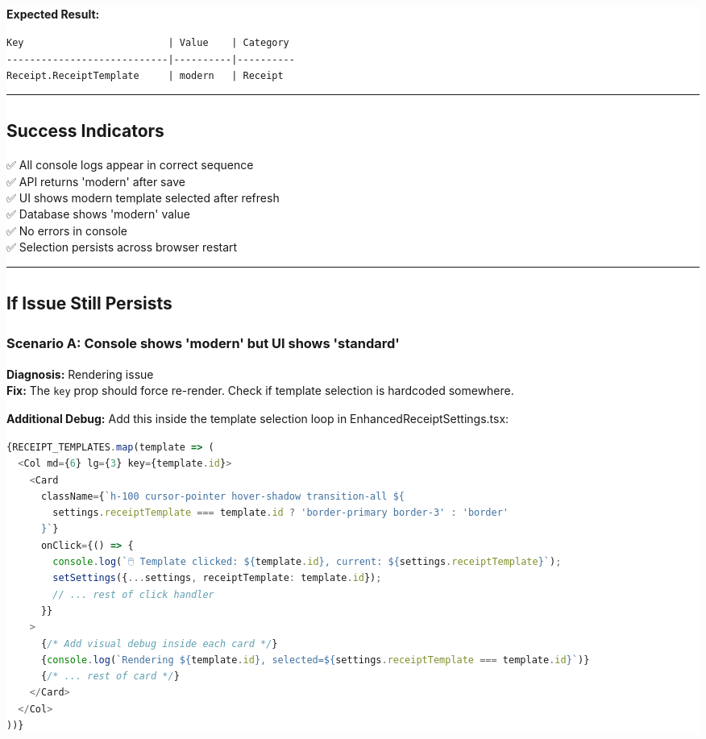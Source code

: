 **Expected Result:**
```
Key                         | Value    | Category
----------------------------|----------|----------
Receipt.ReceiptTemplate     | modern   | Receipt
```

---

## Success Indicators

✅ All console logs appear in correct sequence  
✅ API returns 'modern' after save  
✅ UI shows modern template selected after refresh  
✅ Database shows 'modern' value  
✅ No errors in console  
✅ Selection persists across browser restart  

---

## If Issue Still Persists

### Scenario A: Console shows 'modern' but UI shows 'standard'

**Diagnosis:** Rendering issue  
**Fix:** The `key` prop should force re-render. Check if template selection is hardcoded somewhere.

**Additional Debug:**
Add this inside the template selection loop in EnhancedReceiptSettings.tsx:

```typescript
{RECEIPT_TEMPLATES.map(template => (
  <Col md={6} lg={3} key={template.id}>
    <Card 
      className={`h-100 cursor-pointer hover-shadow transition-all ${
        settings.receiptTemplate === template.id ? 'border-primary border-3' : 'border'
      }`}
      onClick={() => {
        console.log(`🖱️ Template clicked: ${template.id}, current: ${settings.receiptTemplate}`);
        setSettings({...settings, receiptTemplate: template.id});
        // ... rest of click handler
      }}
    >
      {/* Add visual debug inside each card */}
      {console.log(`Rendering ${template.id}, selected=${settings.receiptTemplate === template.id}`)}
      {/* ... rest of card */}
    </Card>
  </Col>
))}
```
